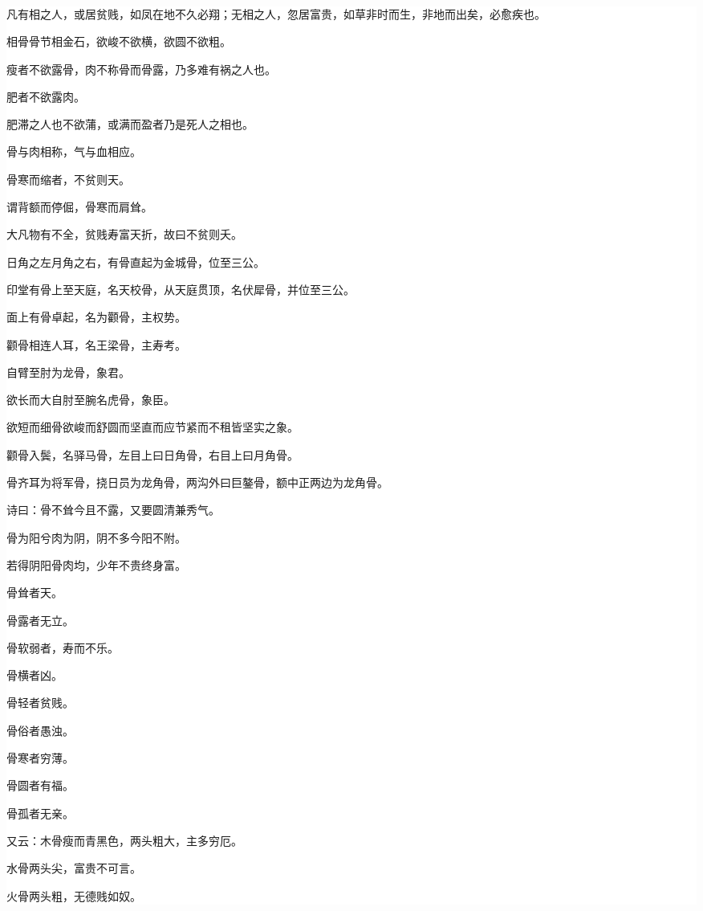 凡有相之人，或居贫贱，如凤在地不久必翔；无相之人，忽居富贵，如草非时而生，非地而出矣，必愈疾也。

相骨骨节相金石，欲峻不欲横，欲圆不欲粗。

瘦者不欲露骨，肉不称骨而骨露，乃多难有祸之人也。

肥者不欲露肉。

肥滞之人也不欲蒲，或满而盈者乃是死人之相也。

骨与肉相称，气与血相应。

骨寒而缩者，不贫则天。

谓背额而停倔，骨寒而肩耸。

大凡物有不全，贫贱寿富天折，故曰不贫则夭。

日角之左月角之右，有骨直起为金城骨，位至三公。

印堂有骨上至天庭，名天校骨，从天庭贯顶，名伏犀骨，并位至三公。

面上有骨卓起，名为颧骨，主权势。

颧骨相连人耳，名王梁骨，主寿考。

自臂至肘为龙骨，象君。

欲长而大自肘至腕名虎骨，象臣。

欲短而细骨欲峻而舒圆而坚直而应节紧而不租皆坚实之象。

颧骨入鬓，名驿马骨，左目上曰日角骨，右目上曰月角骨。

骨齐耳为将军骨，挠日员为龙角骨，两沟外曰巨鏊骨，额中正两边为龙角骨。

诗曰：骨不耸今且不露，又要圆清兼秀气。

骨为阳兮肉为阴，阴不多今阳不附。

若得阴阳骨肉均，少年不贵终身富。

骨耸者天。

骨露者无立。

骨软弱者，寿而不乐。

骨横者凶。

骨轻者贫贱。

骨俗者愚浊。

骨寒者穷薄。

骨圆者有福。

骨孤者无亲。

又云：木骨瘦而青黑色，两头粗大，主多穷厄。

水骨两头尖，富贵不可言。

火骨两头粗，无德贱如奴。
